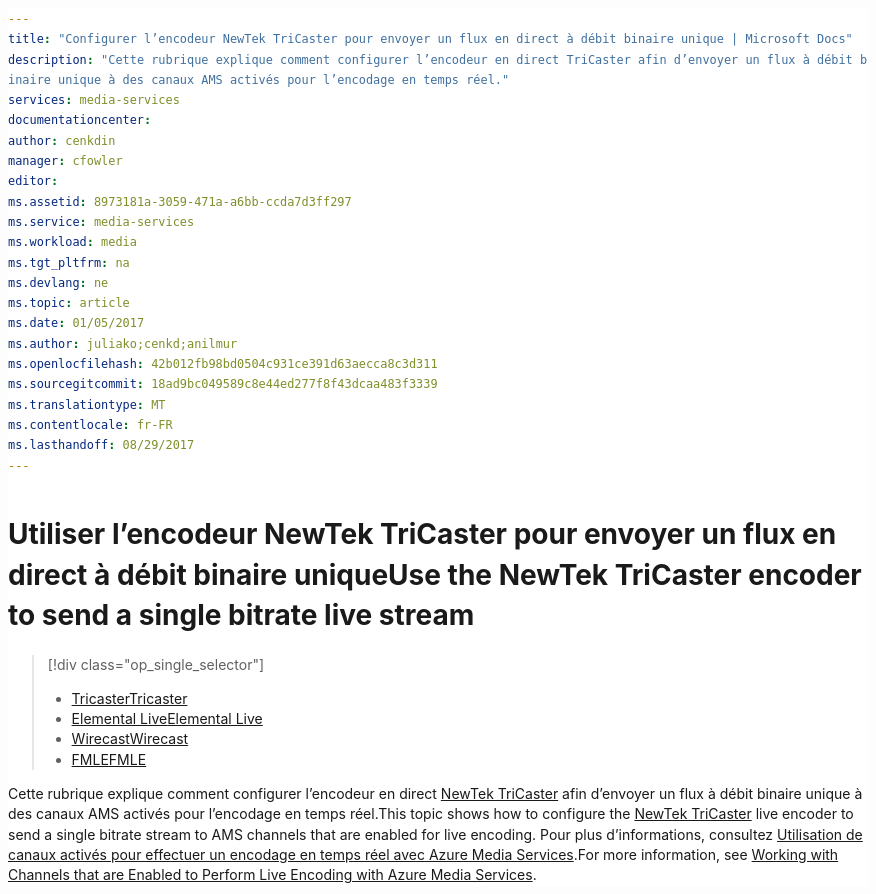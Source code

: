 ```yaml
---
title: "Configurer l’encodeur NewTek TriCaster pour envoyer un flux en direct à débit binaire unique | Microsoft Docs"
description: "Cette rubrique explique comment configurer l’encodeur en direct TriCaster afin d’envoyer un flux à débit binaire unique à des canaux AMS activés pour l’encodage en temps réel."
services: media-services
documentationcenter: 
author: cenkdin
manager: cfowler
editor: 
ms.assetid: 8973181a-3059-471a-a6bb-ccda7d3ff297
ms.service: media-services
ms.workload: media
ms.tgt_pltfrm: na
ms.devlang: ne
ms.topic: article
ms.date: 01/05/2017
ms.author: juliako;cenkd;anilmur
ms.openlocfilehash: 42b012fb98bd0504c931ce391d63aecca8c3d311
ms.sourcegitcommit: 18ad9bc049589c8e44ed277f8f43dcaa483f3339
ms.translationtype: MT
ms.contentlocale: fr-FR
ms.lasthandoff: 08/29/2017
---
```

# <a name="use-the-newtek-tricaster-encoder-to-send-a-single-bitrate-live-stream"></a><span data-ttu-id="a1ef8-103">Utiliser l’encodeur NewTek TriCaster pour envoyer un flux en direct à débit binaire unique</span><span class="sxs-lookup"><span data-stu-id="a1ef8-103">Use the NewTek TriCaster encoder to send a single bitrate live stream</span></span>
> [!div class="op_single_selector"]
> * [<span data-ttu-id="a1ef8-104">Tricaster</span><span class="sxs-lookup"><span data-stu-id="a1ef8-104">Tricaster</span></span>](media-services-configure-tricaster-live-encoder.md)
> * [<span data-ttu-id="a1ef8-105">Elemental Live</span><span class="sxs-lookup"><span data-stu-id="a1ef8-105">Elemental Live</span></span>](media-services-configure-elemental-live-encoder.md)
> * [<span data-ttu-id="a1ef8-106">Wirecast</span><span class="sxs-lookup"><span data-stu-id="a1ef8-106">Wirecast</span></span>](media-services-configure-wirecast-live-encoder.md)
> * [<span data-ttu-id="a1ef8-107">FMLE</span><span class="sxs-lookup"><span data-stu-id="a1ef8-107">FMLE</span></span>](media-services-configure-fmle-live-encoder.md)
>
>

<span data-ttu-id="a1ef8-108">Cette rubrique explique comment configurer l’encodeur en direct [NewTek TriCaster](http://newtek.com/products/tricaster-40.html) afin d’envoyer un flux à débit binaire unique à des canaux AMS activés pour l’encodage en temps réel.</span><span class="sxs-lookup"><span data-stu-id="a1ef8-108">This topic shows how to configure the [NewTek TriCaster](http://newtek.com/products/tricaster-40.html) live encoder to send a single bitrate stream to AMS channels that are enabled for live encoding.</span></span> <span data-ttu-id="a1ef8-109">Pour plus d’informations, consultez [Utilisation de canaux activés pour effectuer un encodage en temps réel avec Azure Media Services](media-services-manage-live-encoder-enabled-channels.md).</span><span class="sxs-lookup"><span data-stu-id="a1ef8-109">For more information, see [Working with Channels that are Enabled to Perform Live Encoding with Azure Media Services](media-services-manage-live-encoder-enabled-channels.md).</span></span>
